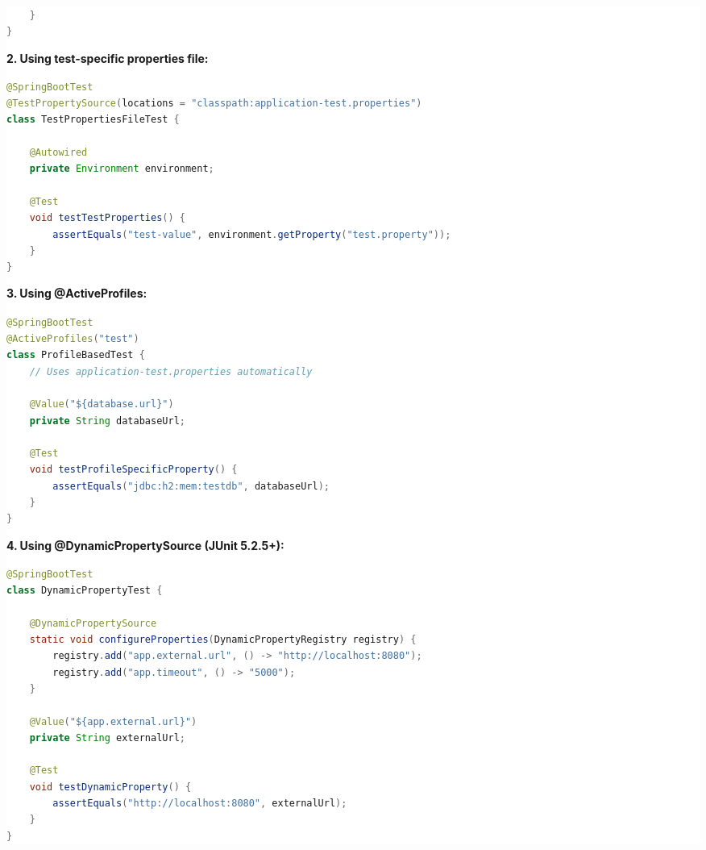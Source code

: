 ```java
    }
}
```

**2. Using test-specific properties file:**
```java
@SpringBootTest
@TestPropertySource(locations = "classpath:application-test.properties")
class TestPropertiesFileTest {
    
    @Autowired
    private Environment environment;
    
    @Test
    void testTestProperties() {
        assertEquals("test-value", environment.getProperty("test.property"));
    }
}
```

**3. Using @ActiveProfiles:**
```java
@SpringBootTest
@ActiveProfiles("test")
class ProfileBasedTest {
    // Uses application-test.properties automatically
    
    @Value("${database.url}")
    private String databaseUrl;
    
    @Test
    void testProfileSpecificProperty() {
        assertEquals("jdbc:h2:mem:testdb", databaseUrl);
    }
}
```

**4. Using @DynamicPropertySource (JUnit 5.2.5+):**
```java
@SpringBootTest
class DynamicPropertyTest {
    
    @DynamicPropertySource
    static void configureProperties(DynamicPropertyRegistry registry) {
        registry.add("app.external.url", () -> "http://localhost:8080");
        registry.add("app.timeout", () -> "5000");
    }
    
    @Value("${app.external.url}")
    private String externalUrl;
    
    @Test
    void testDynamicProperty() {
        assertEquals("http://localhost:8080", externalUrl);
    }
}
```
